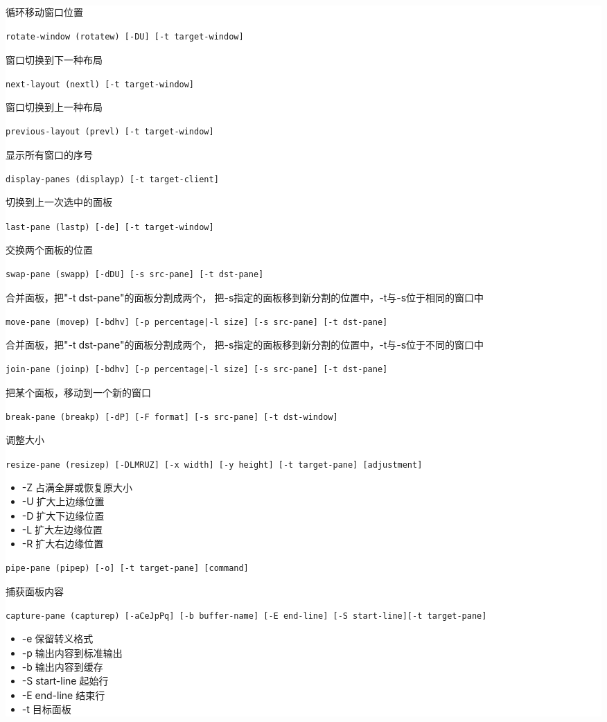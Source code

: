 循环移动窗口位置
```
rotate-window (rotatew) [-DU] [-t target-window]
```

窗口切换到下一种布局
```
next-layout (nextl) [-t target-window]
```
窗口切换到上一种布局
```
previous-layout (prevl) [-t target-window]
```

显示所有窗口的序号
```
display-panes (displayp) [-t target-client]
```

切换到上一次选中的面板
```
last-pane (lastp) [-de] [-t target-window]
```

交换两个面板的位置
```
swap-pane (swapp) [-dDU] [-s src-pane] [-t dst-pane]
```
合并面板，把"-t dst-pane"的面板分割成两个， 把-s指定的面板移到新分割的位置中，-t与-s位于相同的窗口中
```
move-pane (movep) [-bdhv] [-p percentage|-l size] [-s src-pane] [-t dst-pane]
```
合并面板，把"-t dst-pane"的面板分割成两个， 把-s指定的面板移到新分割的位置中，-t与-s位于不同的窗口中
```
join-pane (joinp) [-bdhv] [-p percentage|-l size] [-s src-pane] [-t dst-pane]
```
把某个面板，移动到一个新的窗口
```
break-pane (breakp) [-dP] [-F format] [-s src-pane] [-t dst-window]
```
调整大小
```
resize-pane (resizep) [-DLMRUZ] [-x width] [-y height] [-t target-pane] [adjustment]
```
- -Z 占满全屏或恢复原大小
- -U 扩大上边缘位置
- -D 扩大下边缘位置
- -L 扩大左边缘位置
- -R 扩大右边缘位置

```
pipe-pane (pipep) [-o] [-t target-pane] [command]
```

捕获面板内容
```
capture-pane (capturep) [-aCeJpPq] [-b buffer-name] [-E end-line] [-S start-line][-t target-pane]
```
- -e 保留转义格式
- -p 输出内容到标准输出
- -b 输出内容到缓存
- -S start-line 起始行
- -E end-line 结束行
- -t 目标面板

